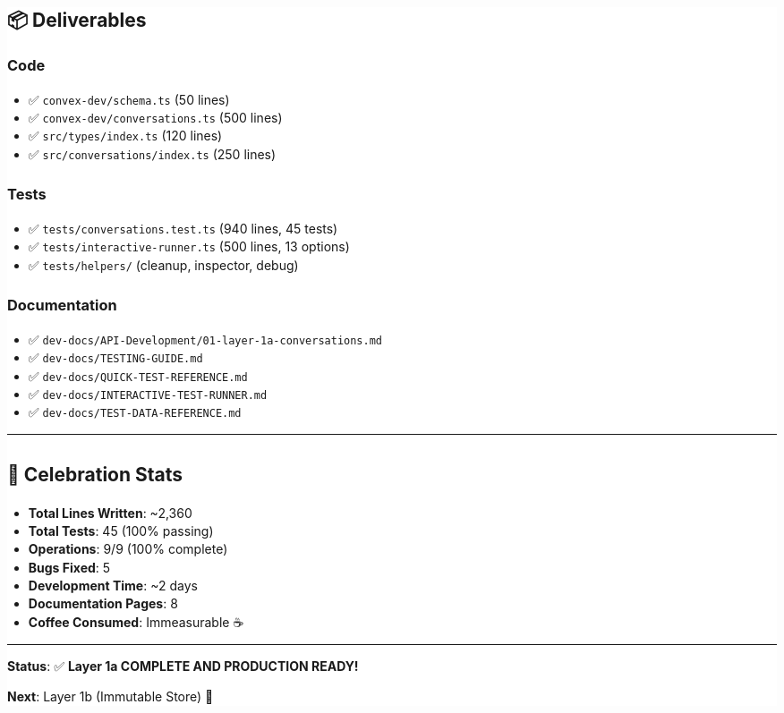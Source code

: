 ## 📦 Deliverables

### Code

- ✅ `convex-dev/schema.ts` (50 lines)
- ✅ `convex-dev/conversations.ts` (500 lines)
- ✅ `src/types/index.ts` (120 lines)
- ✅ `src/conversations/index.ts` (250 lines)

### Tests

- ✅ `tests/conversations.test.ts` (940 lines, 45 tests)
- ✅ `tests/interactive-runner.ts` (500 lines, 13 options)
- ✅ `tests/helpers/` (cleanup, inspector, debug)

### Documentation

- ✅ `dev-docs/API-Development/01-layer-1a-conversations.md`
- ✅ `dev-docs/TESTING-GUIDE.md`
- ✅ `dev-docs/QUICK-TEST-REFERENCE.md`
- ✅ `dev-docs/INTERACTIVE-TEST-RUNNER.md`
- ✅ `dev-docs/TEST-DATA-REFERENCE.md`

---

## 🎊 Celebration Stats

- **Total Lines Written**: ~2,360
- **Total Tests**: 45 (100% passing)
- **Operations**: 9/9 (100% complete)
- **Bugs Fixed**: 5
- **Development Time**: ~2 days
- **Documentation Pages**: 8
- **Coffee Consumed**: Immeasurable ☕

---

**Status**: ✅ **Layer 1a COMPLETE AND PRODUCTION READY!**

**Next**: Layer 1b (Immutable Store) 🚀
